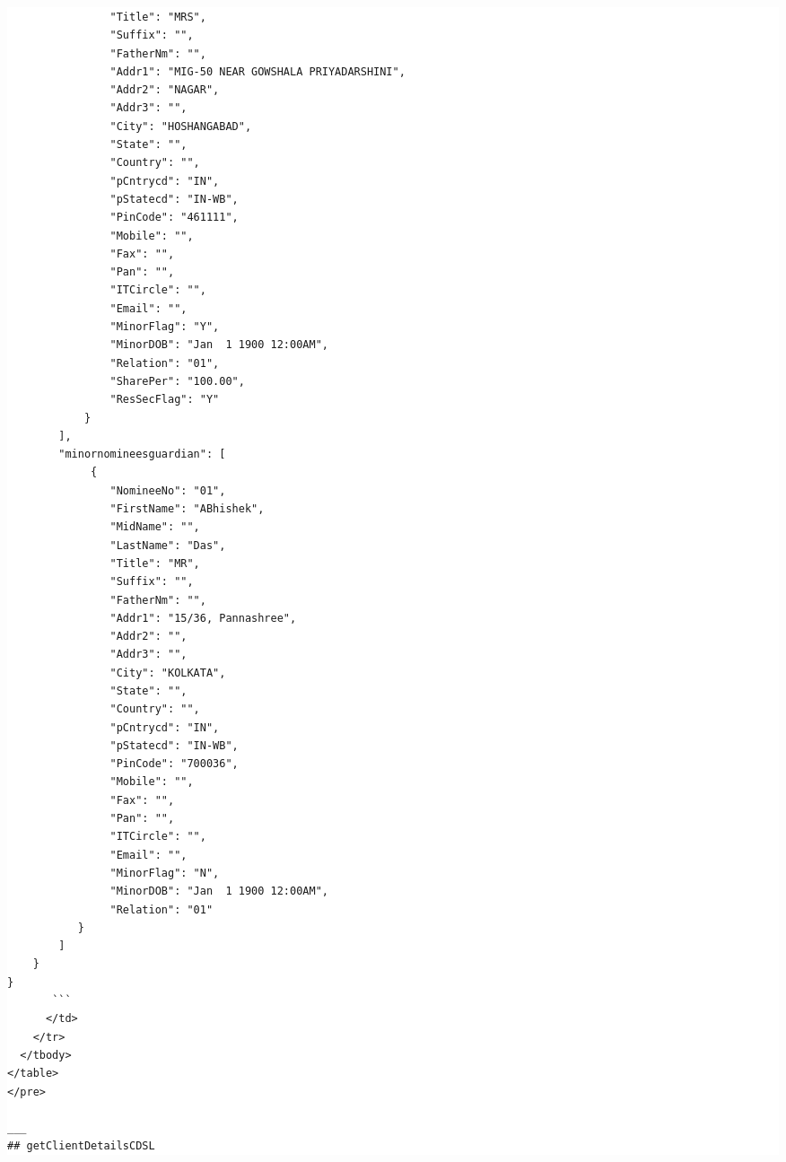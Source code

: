 ```
                "Title": "MRS",
                "Suffix": "",
                "FatherNm": "",
                "Addr1": "MIG-50 NEAR GOWSHALA PRIYADARSHINI",
                "Addr2": "NAGAR",
                "Addr3": "",
                "City": "HOSHANGABAD",
                "State": "",
                "Country": "",
                "pCntrycd": "IN",
                "pStatecd": "IN-WB",
                "PinCode": "461111",
                "Mobile": "",
                "Fax": "",
                "Pan": "",
                "ITCircle": "",
                "Email": "",
                "MinorFlag": "Y",
                "MinorDOB": "Jan  1 1900 12:00AM",
                "Relation": "01",
                "SharePer": "100.00",
                "ResSecFlag": "Y"
            }
        ],
        "minornomineesguardian": [
             {
                "NomineeNo": "01",
                "FirstName": "ABhishek",
                "MidName": "",
                "LastName": "Das",
                "Title": "MR",
                "Suffix": "",
                "FatherNm": "",
                "Addr1": "15/36, Pannashree",
                "Addr2": "",
                "Addr3": "",
                "City": "KOLKATA",
                "State": "",
                "Country": "",
                "pCntrycd": "IN",
                "pStatecd": "IN-WB",
                "PinCode": "700036",
                "Mobile": "",
                "Fax": "",
                "Pan": "",
                "ITCircle": "",
                "Email": "",
                "MinorFlag": "N",
                "MinorDOB": "Jan  1 1900 12:00AM",
                "Relation": "01"
           }
        ]
    }
}
       ```
      </td>
    </tr>
  </tbody>
</table>
</pre>

___
## getClientDetailsCDSL
```